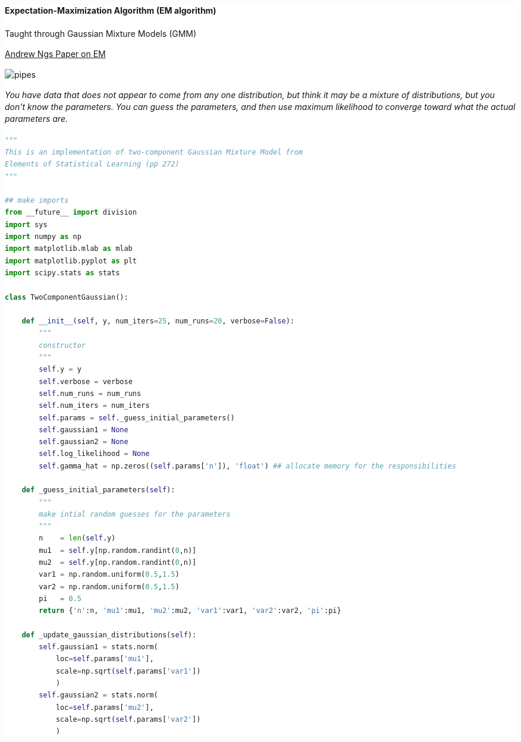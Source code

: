 #### Expectation-Maximization Algorithm (EM algorithm)

Taught through Gaussian Mixture Models (GMM)

[Andrew Ngs Paper on EM](http://cs229.stanford.edu/notes/cs229-notes8.pdf)


![pipes](images/gmm.png)

*You have data that does not appear to come from any one distribution, but think it may be a mixture of distributions, but you don't know the parameters. You can guess the parameters, and then use maximum likelihood to converge toward what the actual parameters are.*

```python
"""
This is an implementation of two-component Gaussian Mixture Model from
Elements of Statistical Learning (pp 272)
"""

## make imports
from __future__ import division
import sys
import numpy as np
import matplotlib.mlab as mlab
import matplotlib.pyplot as plt
import scipy.stats as stats

class TwoComponentGaussian():

    def __init__(self, y, num_iters=25, num_runs=20, verbose=False):
        """
        constructor
        """
        self.y = y
        self.verbose = verbose
        self.num_runs = num_runs
        self.num_iters = num_iters
        self.params = self._guess_initial_parameters()
        self.gaussian1 = None
        self.gaussian2 = None
        self.log_likelihood = None
        self.gamma_hat = np.zeros((self.params['n']), 'float') ## allocate memory for the responsibilities

    def _guess_initial_parameters(self):
        """
        make intial random guesses for the parameters
        """
        n    = len(self.y)
        mu1  = self.y[np.random.randint(0,n)]
        mu2  = self.y[np.random.randint(0,n)]
        var1 = np.random.uniform(0.5,1.5)
        var2 = np.random.uniform(0.5,1.5)
        pi   = 0.5
        return {'n':n, 'mu1':mu1, 'mu2':mu2, 'var1':var1, 'var2':var2, 'pi':pi}

    def _update_gaussian_distributions(self):
        self.gaussian1 = stats.norm(
            loc=self.params['mu1'],
            scale=np.sqrt(self.params['var1'])
            )
        self.gaussian2 = stats.norm(
            loc=self.params['mu2'],
            scale=np.sqrt(self.params['var2'])
            )
```